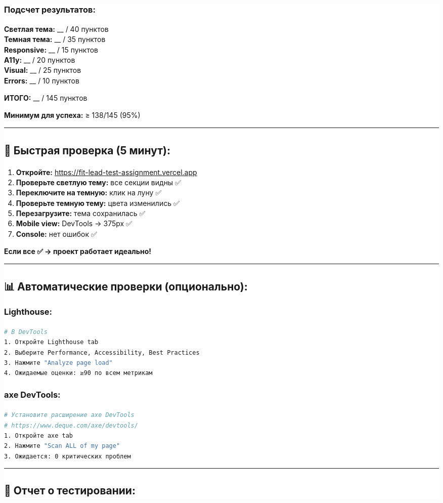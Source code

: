 ### Подсчет результатов:

**Светлая тема:** __ / 40 пунктов  
**Темная тема:** __ / 35 пунктов  
**Responsive:** __ / 15 пунктов  
**A11y:** __ / 20 пунктов  
**Visual:** __ / 25 пунктов  
**Errors:** __ / 10 пунктов  

**ИТОГО:** __ / 145 пунктов

**Минимум для успеха:** ≥ 138/145 (95%)

---

## 🎯 Быстрая проверка (5 минут):

1. **Откройте:** https://fit-lead-test-assignment.vercel.app
2. **Проверьте светлую тему:** все секции видны ✅
3. **Переключите на темную:** клик на луну ✅
4. **Проверьте темную тему:** цвета изменились ✅
5. **Перезагрузите:** тема сохранилась ✅
6. **Mobile view:** DevTools → 375px ✅
7. **Console:** нет ошибок ✅

**Если все ✅ → проект работает идеально!**

---

## 📊 Автоматические проверки (опционально):

### Lighthouse:
```bash
# В DevTools
1. Откройте Lighthouse tab
2. Выберите Performance, Accessibility, Best Practices
3. Нажмите "Analyze page load"
4. Ожидаемые оценки: ≥90 по всем метрикам
```

### axe DevTools:
```bash
# Установите расширение axe DevTools
# https://www.deque.com/axe/devtools/
1. Откройте axe tab
2. Нажмите "Scan ALL of my page"
3. Ожидается: 0 критических проблем
```

---

## 📝 Отчет о тестировании:
